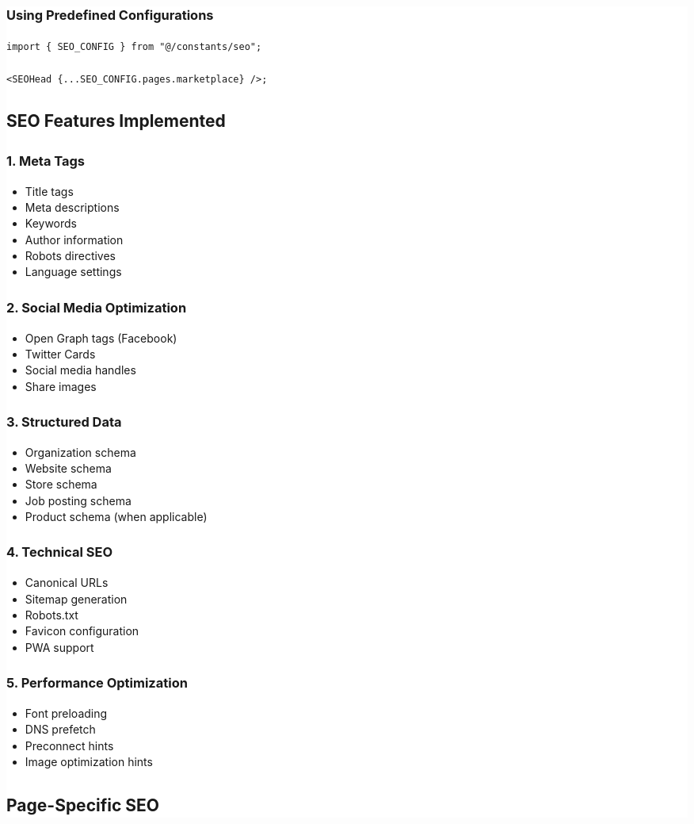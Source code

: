 ### Using Predefined Configurations

```tsx
import { SEO_CONFIG } from "@/constants/seo";

<SEOHead {...SEO_CONFIG.pages.marketplace} />;
```

## SEO Features Implemented

### 1. Meta Tags

- Title tags
- Meta descriptions
- Keywords
- Author information
- Robots directives
- Language settings

### 2. Social Media Optimization

- Open Graph tags (Facebook)
- Twitter Cards
- Social media handles
- Share images

### 3. Structured Data

- Organization schema
- Website schema
- Store schema
- Job posting schema
- Product schema (when applicable)

### 4. Technical SEO

- Canonical URLs
- Sitemap generation
- Robots.txt
- Favicon configuration
- PWA support

### 5. Performance Optimization

- Font preloading
- DNS prefetch
- Preconnect hints
- Image optimization hints

## Page-Specific SEO
